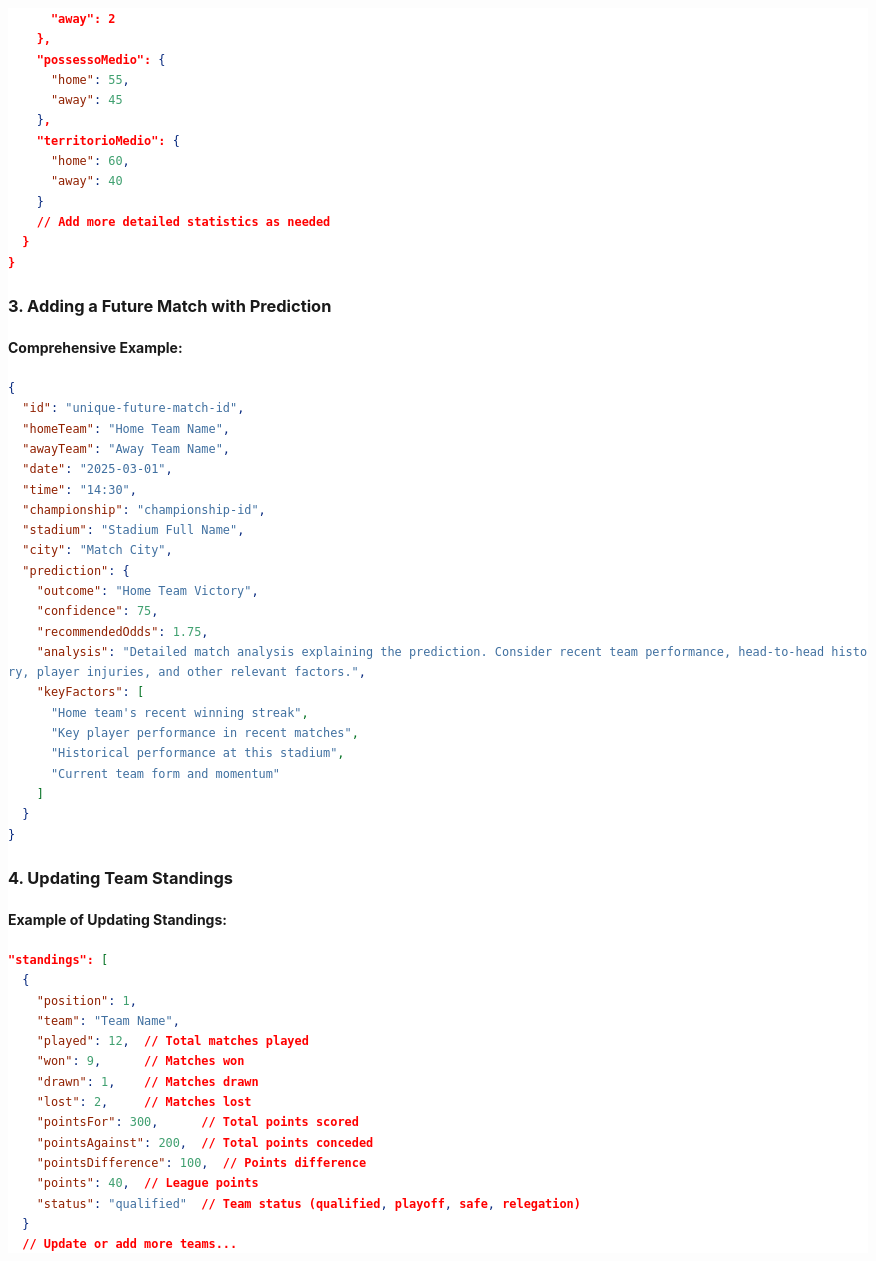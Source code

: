 ```json
      "away": 2
    },
    "possessoMedio": {
      "home": 55,
      "away": 45
    },
    "territorioMedio": {
      "home": 60,
      "away": 40
    }
    // Add more detailed statistics as needed
  }
}
```

### 3. Adding a Future Match with Prediction

#### Comprehensive Example:
```json
{
  "id": "unique-future-match-id",
  "homeTeam": "Home Team Name",
  "awayTeam": "Away Team Name",
  "date": "2025-03-01",
  "time": "14:30",
  "championship": "championship-id",
  "stadium": "Stadium Full Name",
  "city": "Match City",
  "prediction": {
    "outcome": "Home Team Victory",
    "confidence": 75,
    "recommendedOdds": 1.75,
    "analysis": "Detailed match analysis explaining the prediction. Consider recent team performance, head-to-head history, player injuries, and other relevant factors.",
    "keyFactors": [
      "Home team's recent winning streak",
      "Key player performance in recent matches",
      "Historical performance at this stadium",
      "Current team form and momentum"
    ]
  }
}
```

### 4. Updating Team Standings

#### Example of Updating Standings:
```json
"standings": [
  {
    "position": 1,
    "team": "Team Name",
    "played": 12,  // Total matches played
    "won": 9,      // Matches won
    "drawn": 1,    // Matches drawn
    "lost": 2,     // Matches lost
    "pointsFor": 300,      // Total points scored
    "pointsAgainst": 200,  // Total points conceded
    "pointsDifference": 100,  // Points difference
    "points": 40,  // League points
    "status": "qualified"  // Team status (qualified, playoff, safe, relegation)
  }
  // Update or add more teams...
```